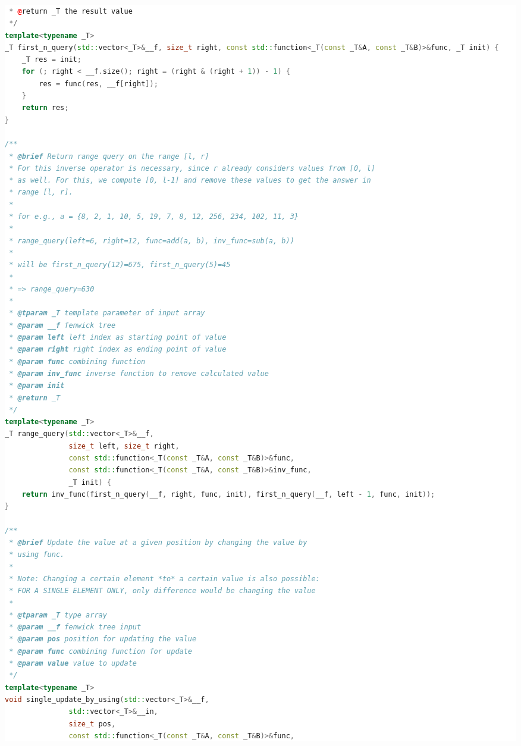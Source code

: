 ```cpp
 * @return _T the result value
 */
template<typename _T>
_T first_n_query(std::vector<_T>&__f, size_t right, const std::function<_T(const _T&A, const _T&B)>&func, _T init) {
    _T res = init;
    for (; right < __f.size(); right = (right & (right + 1)) - 1) {
        res = func(res, __f[right]);
    }
    return res;
}

/**
 * @brief Return range query on the range [l, r]
 * For this inverse operator is necessary, since r already considers values from [0, l]
 * as well. For this, we compute [0, l-1] and remove these values to get the answer in
 * range [l, r].
 * 
 * for e.g., a = {8, 2, 1, 10, 5, 19, 7, 8, 12, 256, 234, 102, 11, 3}
 * 
 * range_query(left=6, right=12, func=add(a, b), inv_func=sub(a, b))
 * 
 * will be first_n_query(12)=675, first_n_query(5)=45
 * 
 * => range_query=630
 * 
 * @tparam _T template parameter of input array
 * @param __f fenwick tree
 * @param left left index as starting point of value
 * @param right right index as ending point of value
 * @param func combining function
 * @param inv_func inverse function to remove calculated value
 * @param init 
 * @return _T 
 */
template<typename _T>
_T range_query(std::vector<_T>&__f,
               size_t left, size_t right,
               const std::function<_T(const _T&A, const _T&B)>&func,
               const std::function<_T(const _T&A, const _T&B)>&inv_func,
               _T init) {
    return inv_func(first_n_query(__f, right, func, init), first_n_query(__f, left - 1, func, init));
}

/**
 * @brief Update the value at a given position by changing the value by 
 * using func.
 * 
 * Note: Changing a certain element *to* a certain value is also possible:
 * FOR A SINGLE ELEMENT ONLY, only difference would be changing the value
 * 
 * @tparam _T type array
 * @param __f fenwick tree input
 * @param pos position for updating the value
 * @param func combining function for update
 * @param value value to update
 */
template<typename _T>
void single_update_by_using(std::vector<_T>&__f,
               std::vector<_T>&__in,
               size_t pos,
               const std::function<_T(const _T&A, const _T&B)>&func,
```